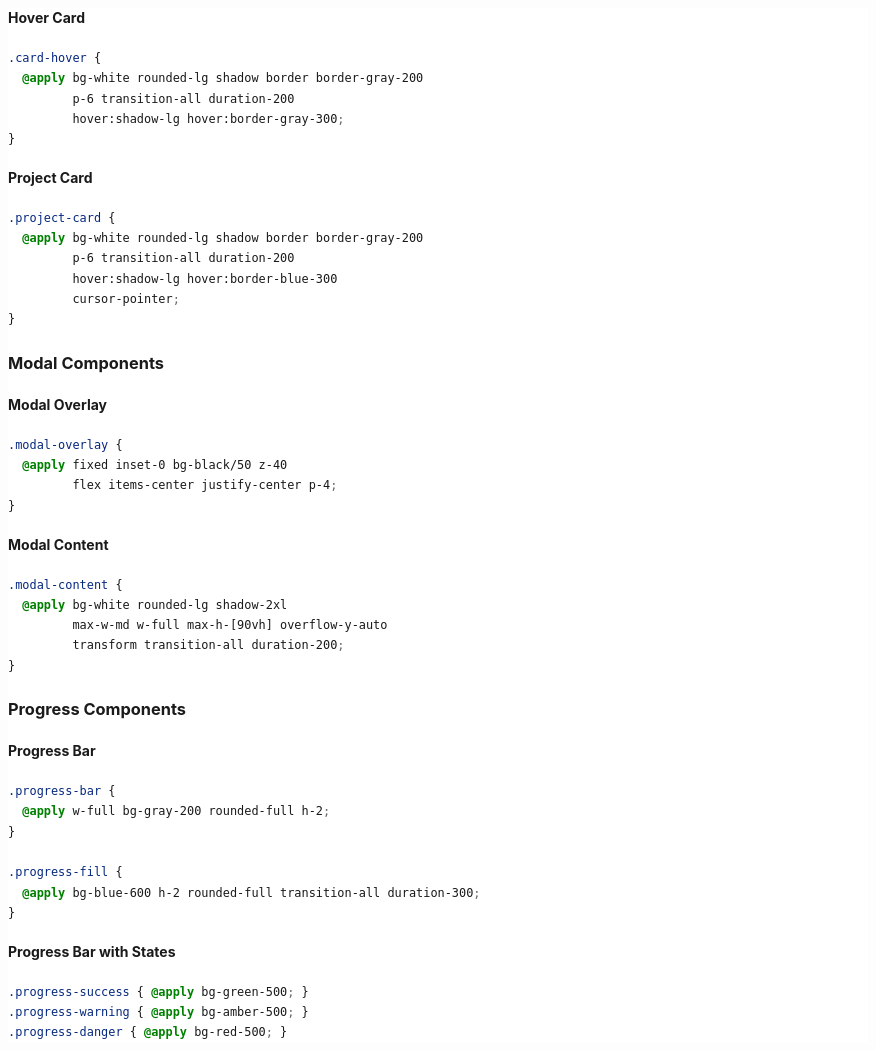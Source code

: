 #### Hover Card
```css
.card-hover {
  @apply bg-white rounded-lg shadow border border-gray-200
         p-6 transition-all duration-200
         hover:shadow-lg hover:border-gray-300;
}
```

#### Project Card
```css
.project-card {
  @apply bg-white rounded-lg shadow border border-gray-200
         p-6 transition-all duration-200
         hover:shadow-lg hover:border-blue-300
         cursor-pointer;
}
```

### Modal Components

#### Modal Overlay
```css
.modal-overlay {
  @apply fixed inset-0 bg-black/50 z-40
         flex items-center justify-center p-4;
}
```

#### Modal Content
```css
.modal-content {
  @apply bg-white rounded-lg shadow-2xl
         max-w-md w-full max-h-[90vh] overflow-y-auto
         transform transition-all duration-200;
}
```

### Progress Components

#### Progress Bar
```css
.progress-bar {
  @apply w-full bg-gray-200 rounded-full h-2;
}

.progress-fill {
  @apply bg-blue-600 h-2 rounded-full transition-all duration-300;
}
```

#### Progress Bar with States
```css
.progress-success { @apply bg-green-500; }
.progress-warning { @apply bg-amber-500; }
.progress-danger { @apply bg-red-500; }
```

